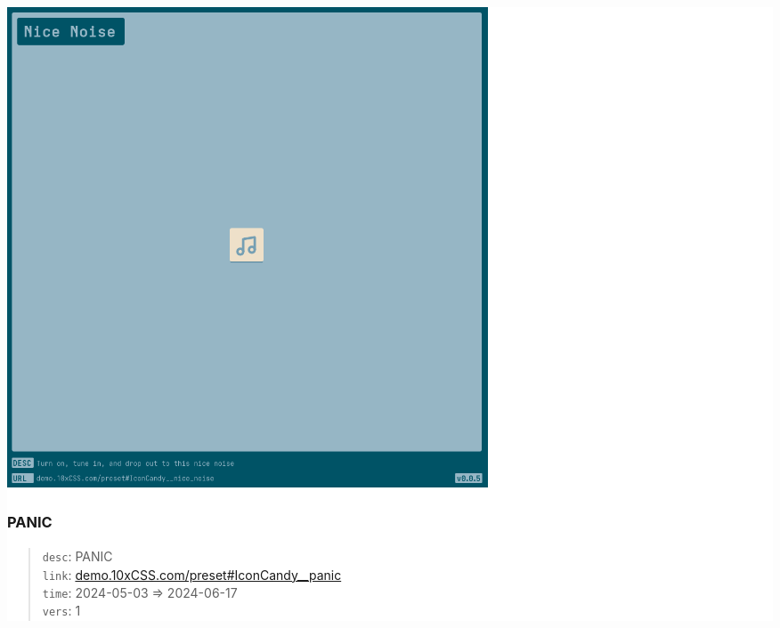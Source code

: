 <img src="./assets/IconCandy__nice_noise.png" alt="Turn on, tune in, and drop out to this nice noise" title="Nice Noise" width="540" />


### PANIC
> `desc`: PANIC <br/>
> `link`: [demo.10xCSS.com/preset#IconCandy__panic](https://demo.10xCSS.com/dashboard/presets?cid=IconCandy&uid=IconCandy__panic) <br/>
> `time`: 2024-05-03 ⇒ 2024-06-17 <br/>
> `vers`: 1 <br/>
